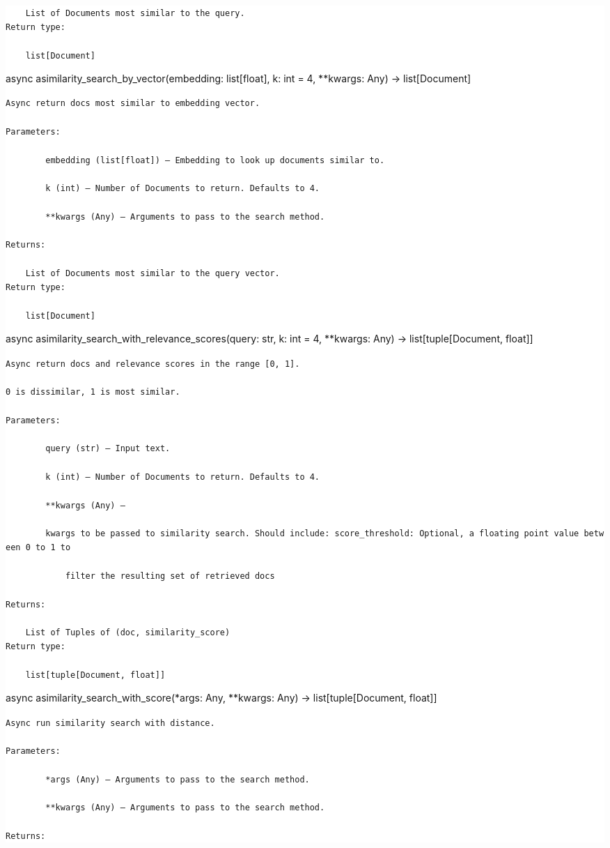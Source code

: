         List of Documents most similar to the query.
    Return type:

        list[Document]

async asimilarity_search_by_vector(embedding: list[float], k: int = 4, **kwargs: Any) → list[Document]

    Async return docs most similar to embedding vector.

    Parameters:

            embedding (list[float]) – Embedding to look up documents similar to.

            k (int) – Number of Documents to return. Defaults to 4.

            **kwargs (Any) – Arguments to pass to the search method.

    Returns:

        List of Documents most similar to the query vector.
    Return type:

        list[Document]

async asimilarity_search_with_relevance_scores(query: str, k: int = 4, **kwargs: Any) → list[tuple[Document, float]]

    Async return docs and relevance scores in the range [0, 1].

    0 is dissimilar, 1 is most similar.

    Parameters:

            query (str) – Input text.

            k (int) – Number of Documents to return. Defaults to 4.

            **kwargs (Any) –

            kwargs to be passed to similarity search. Should include: score_threshold: Optional, a floating point value between 0 to 1 to

                filter the resulting set of retrieved docs

    Returns:

        List of Tuples of (doc, similarity_score)
    Return type:

        list[tuple[Document, float]]

async asimilarity_search_with_score(*args: Any, **kwargs: Any) → list[tuple[Document, float]]

    Async run similarity search with distance.

    Parameters:

            *args (Any) – Arguments to pass to the search method.

            **kwargs (Any) – Arguments to pass to the search method.

    Returns:
